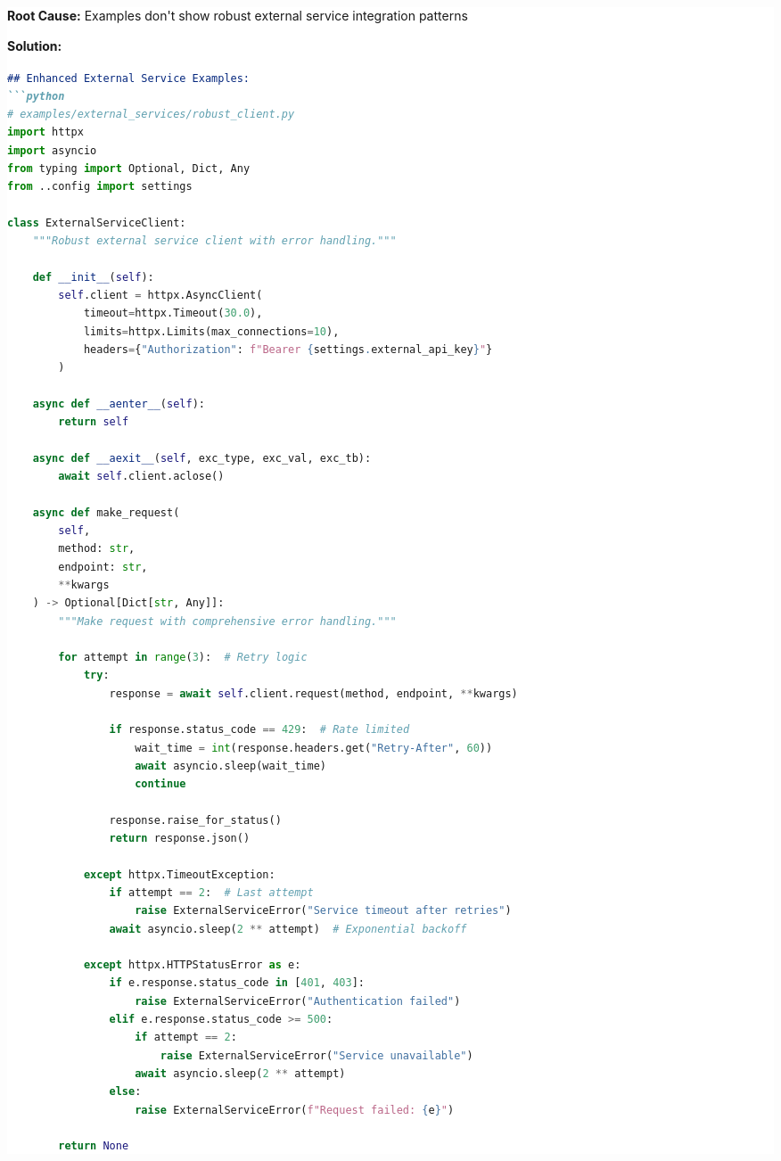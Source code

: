 **Root Cause:** Examples don't show robust external service integration patterns

**Solution:**
```markdown
## Enhanced External Service Examples:
```python
# examples/external_services/robust_client.py
import httpx
import asyncio
from typing import Optional, Dict, Any
from ..config import settings

class ExternalServiceClient:
    """Robust external service client with error handling."""
    
    def __init__(self):
        self.client = httpx.AsyncClient(
            timeout=httpx.Timeout(30.0),
            limits=httpx.Limits(max_connections=10),
            headers={"Authorization": f"Bearer {settings.external_api_key}"}
        )
    
    async def __aenter__(self):
        return self
    
    async def __aexit__(self, exc_type, exc_val, exc_tb):
        await self.client.aclose()
    
    async def make_request(
        self, 
        method: str, 
        endpoint: str, 
        **kwargs
    ) -> Optional[Dict[str, Any]]:
        """Make request with comprehensive error handling."""
        
        for attempt in range(3):  # Retry logic
            try:
                response = await self.client.request(method, endpoint, **kwargs)
                
                if response.status_code == 429:  # Rate limited
                    wait_time = int(response.headers.get("Retry-After", 60))
                    await asyncio.sleep(wait_time)
                    continue
                
                response.raise_for_status()
                return response.json()
                
            except httpx.TimeoutException:
                if attempt == 2:  # Last attempt
                    raise ExternalServiceError("Service timeout after retries")
                await asyncio.sleep(2 ** attempt)  # Exponential backoff
                
            except httpx.HTTPStatusError as e:
                if e.response.status_code in [401, 403]:
                    raise ExternalServiceError("Authentication failed")
                elif e.response.status_code >= 500:
                    if attempt == 2:
                        raise ExternalServiceError("Service unavailable")
                    await asyncio.sleep(2 ** attempt)
                else:
                    raise ExternalServiceError(f"Request failed: {e}")
        
        return None
```